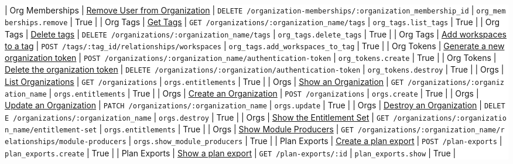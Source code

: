 | Org Memberships          | [Remove User from Organization](https://www.terraform.io/docs/cloud/api/organization-memberships.html#remove-user-from-organization)                                          | `DELETE /organization-memberships/:organization_membership_id`                                                 | `org_memberships.remove`                          | True          |
| Org Tags                 | [Get Tags](https://www.terraform.io/docs/cloud/api/organization-tags.html#get-tags)                                                                                           | `GET /organizations/:organization_name/tags`                                                                   | `org_tags.list_tags`                              | True          |
| Org Tags                 | [Delete tags](https://www.terraform.io/docs/cloud/api/organization-tags.html#delete-tags)                                                                                     | `DELETE /organizations/:organization_name/tags`                                                                | `org_tags.delete_tags`                            | True          |
| Org Tags                 | [Add workspaces to a tag](https://www.terraform.io/docs/cloud/api/organization-tags.html#add-workspaces-to-a-tag)                                                             | `POST /tags/:tag_id/relationships/workspaces`                                                                  | `org_tags.add_workspaces_to_tag`                  | True          |
| Org Tokens               | [Generate a new organization token](https://www.terraform.io/docs/cloud/api/organization-tokens.html#generate-a-new-organization-token)                                       | `POST /organizations/:organization_name/authentication-token`                                                  | `org_tokens.create`                               | True          |
| Org Tokens               | [Delete the organization token](https://www.terraform.io/docs/cloud/api/organization-tokens.html#delete-the-organization-token)                                               | `DELETE /organizations/:organization/authentication-token`                                                     | `org_tokens.destroy`                              | True          |
| Orgs                     | [List Organizations](https://www.terraform.io/docs/cloud/api/organizations.html#list-organizations)                                                                           | `GET /organizations`                                                                                           | `orgs.entitlements`                               | True          |
| Orgs                     | [Show an Organization](https://www.terraform.io/docs/cloud/api/organizations.html#show-an-organization)                                                                       | `GET /organizations/:organization_name`                                                                        | `orgs.entitlements`                               | True          |
| Orgs                     | [Create an Organization](https://www.terraform.io/docs/cloud/api/organizations.html#create-an-organization)                                                                   | `POST /organizations`                                                                                          | `orgs.create`                                     | True          |
| Orgs                     | [Update an Organization](https://www.terraform.io/docs/cloud/api/organizations.html#update-an-organization)                                                                   | `PATCH /organizations/:organization_name`                                                                      | `orgs.update`                                     | True          |
| Orgs                     | [Destroy an Organization](https://www.terraform.io/docs/cloud/api/organizations.html#destroy-an-organization)                                                                 | `DELETE /organizations/:organization_name`                                                                     | `orgs.destroy`                                    | True          |
| Orgs                     | [Show the Entitlement Set](https://www.terraform.io/docs/cloud/api/organizations.html#show-the-entitlement-set)                                                               | `GET /organizations/:organization_name/entitlement-set`                                                        | `orgs.entitlements`                               | True          |
| Orgs                     | [Show Module Producers](https://www.terraform.io/docs/cloud/api/organizations.html#show-module-producers)                                                                     | `GET /organizations/:organization_name/relationships/module-producers`                                         | `orgs.show_module_producers`                      | True          |
| Plan Exports             | [Create a plan export](https://www.terraform.io/docs/cloud/api/plan-exports.html#create-a-plan-export)                                                                        | `POST /plan-exports`                                                                                           | `plan_exports.create`                             | True          |
| Plan Exports             | [Show a plan export](https://www.terraform.io/docs/cloud/api/plan-exports.html#show-a-plan-export)                                                                            | `GET /plan-exports/:id`                                                                                        | `plan_exports.show`                               | True          |